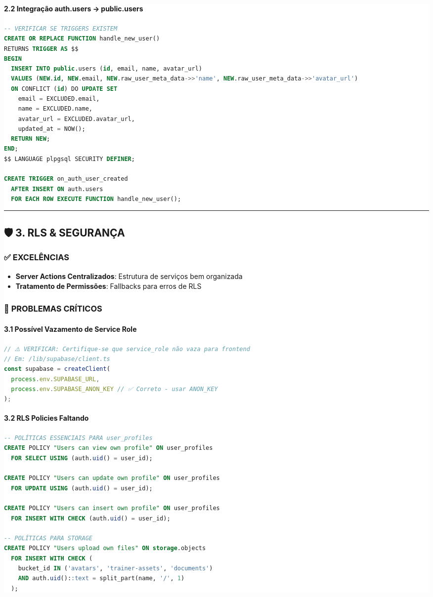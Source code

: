 #### 2.2 Integração auth.users → public.users
```sql
-- VERIFICAR SE TRIGGERS EXISTEM
CREATE OR REPLACE FUNCTION handle_new_user()
RETURNS TRIGGER AS $$
BEGIN
  INSERT INTO public.users (id, email, name, avatar_url)
  VALUES (NEW.id, NEW.email, NEW.raw_user_meta_data->>'name', NEW.raw_user_meta_data->>'avatar_url')
  ON CONFLICT (id) DO UPDATE SET
    email = EXCLUDED.email,
    name = EXCLUDED.name,
    avatar_url = EXCLUDED.avatar_url,
    updated_at = NOW();
  RETURN NEW;
END;
$$ LANGUAGE plpgsql SECURITY DEFINER;

CREATE TRIGGER on_auth_user_created
  AFTER INSERT ON auth.users
  FOR EACH ROW EXECUTE FUNCTION handle_new_user();
```

---

## 🛡️ 3. RLS & SEGURANÇA

### ✅ **EXCELÊNCIAS**
- **Server Actions Centralizados**: Estrutura de serviços bem organizada
- **Tratamento de Permissões**: Fallbacks para erros de RLS

### 🚨 **PROBLEMAS CRÍTICOS**

#### 3.1 Possível Vazamento de Service Role
```typescript
// ⚠️ VERIFICAR: Certifique-se que service_role não vaza para frontend
// Em: /lib/supabase/client.ts
const supabase = createClient(
  process.env.SUPABASE_URL,
  process.env.SUPABASE_ANON_KEY // ✅ Correto - usar ANON_KEY
);
```

#### 3.2 RLS Policies Faltando
```sql
-- POLÍTICAS ESSENCIAIS PARA user_profiles
CREATE POLICY "Users can view own profile" ON user_profiles
  FOR SELECT USING (auth.uid() = user_id);

CREATE POLICY "Users can update own profile" ON user_profiles
  FOR UPDATE USING (auth.uid() = user_id);

CREATE POLICY "Users can insert own profile" ON user_profiles
  FOR INSERT WITH CHECK (auth.uid() = user_id);

-- POLÍTICAS PARA STORAGE
CREATE POLICY "Users upload own files" ON storage.objects
  FOR INSERT WITH CHECK (
    bucket_id IN ('avatars', 'trainer-assets', 'documents') 
    AND auth.uid()::text = split_part(name, '/', 1)
  );
```
